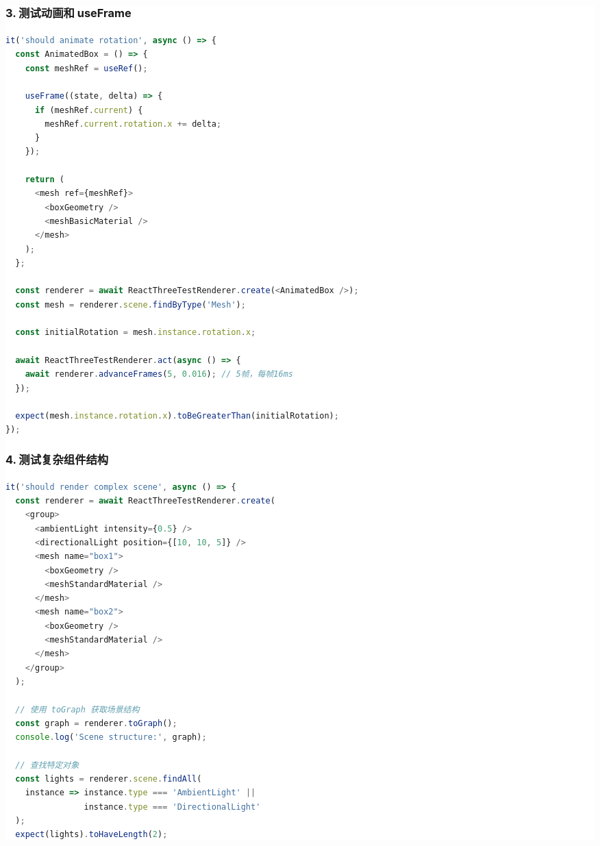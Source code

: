 ### 3. 测试动画和 useFrame

```typescript
it('should animate rotation', async () => {
  const AnimatedBox = () => {
    const meshRef = useRef();

    useFrame((state, delta) => {
      if (meshRef.current) {
        meshRef.current.rotation.x += delta;
      }
    });

    return (
      <mesh ref={meshRef}>
        <boxGeometry />
        <meshBasicMaterial />
      </mesh>
    );
  };

  const renderer = await ReactThreeTestRenderer.create(<AnimatedBox />);
  const mesh = renderer.scene.findByType('Mesh');

  const initialRotation = mesh.instance.rotation.x;

  await ReactThreeTestRenderer.act(async () => {
    await renderer.advanceFrames(5, 0.016); // 5帧，每帧16ms
  });

  expect(mesh.instance.rotation.x).toBeGreaterThan(initialRotation);
});
```

### 4. 测试复杂组件结构

```typescript
it('should render complex scene', async () => {
  const renderer = await ReactThreeTestRenderer.create(
    <group>
      <ambientLight intensity={0.5} />
      <directionalLight position={[10, 10, 5]} />
      <mesh name="box1">
        <boxGeometry />
        <meshStandardMaterial />
      </mesh>
      <mesh name="box2">
        <boxGeometry />
        <meshStandardMaterial />
      </mesh>
    </group>
  );

  // 使用 toGraph 获取场景结构
  const graph = renderer.toGraph();
  console.log('Scene structure:', graph);

  // 查找特定对象
  const lights = renderer.scene.findAll(
    instance => instance.type === 'AmbientLight' ||
                instance.type === 'DirectionalLight'
  );
  expect(lights).toHaveLength(2);

```